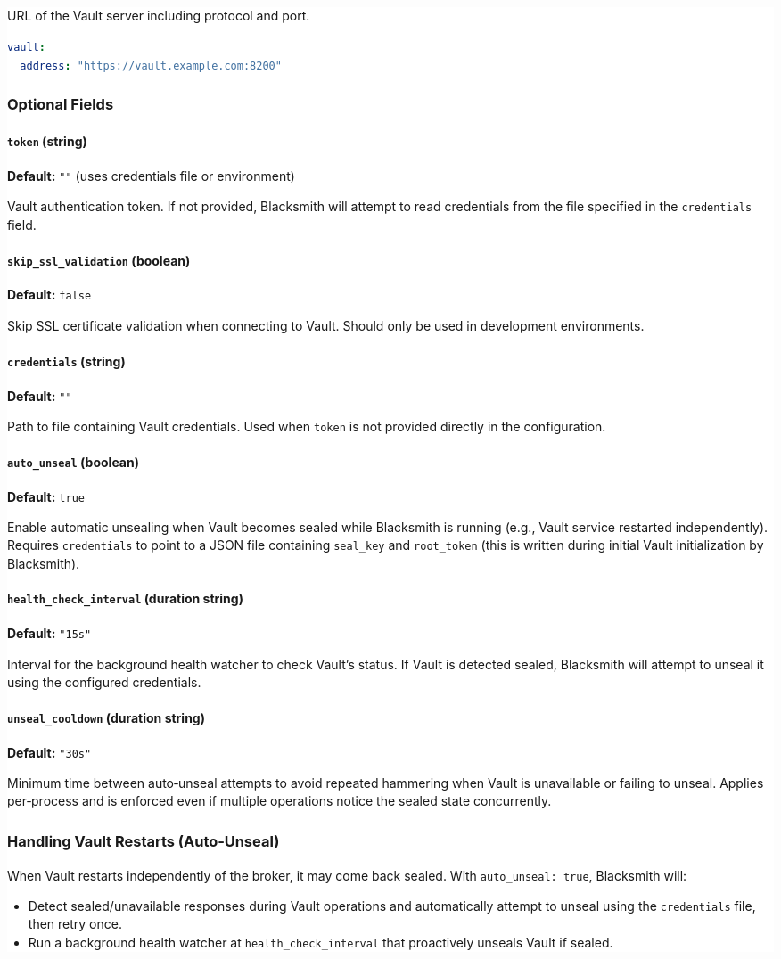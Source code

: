 URL of the Vault server including protocol and port.

```yaml
vault:
  address: "https://vault.example.com:8200"
```

### Optional Fields

#### `token` (string)
**Default:** `""` (uses credentials file or environment)

Vault authentication token. If not provided, Blacksmith will attempt to read credentials from the file specified in the `credentials` field.

#### `skip_ssl_validation` (boolean)
**Default:** `false`

Skip SSL certificate validation when connecting to Vault. Should only be used in development environments.

#### `credentials` (string)
**Default:** `""`

Path to file containing Vault credentials. Used when `token` is not provided directly in the configuration.

#### `auto_unseal` (boolean)
**Default:** `true`

Enable automatic unsealing when Vault becomes sealed while Blacksmith is running (e.g., Vault service restarted independently). Requires `credentials` to point to a JSON file containing `seal_key` and `root_token` (this is written during initial Vault initialization by Blacksmith).

#### `health_check_interval` (duration string)
**Default:** `"15s"`

Interval for the background health watcher to check Vault’s status. If Vault is detected sealed, Blacksmith will attempt to unseal it using the configured credentials.

#### `unseal_cooldown` (duration string)
**Default:** `"30s"`

Minimum time between auto‑unseal attempts to avoid repeated hammering when Vault is unavailable or failing to unseal. Applies per‑process and is enforced even if multiple operations notice the sealed state concurrently.

### Handling Vault Restarts (Auto‑Unseal)

When Vault restarts independently of the broker, it may come back sealed. With `auto_unseal: true`, Blacksmith will:

- Detect sealed/unavailable responses during Vault operations and automatically attempt to unseal using the `credentials` file, then retry once.
- Run a background health watcher at `health_check_interval` that proactively unseals Vault if sealed.
